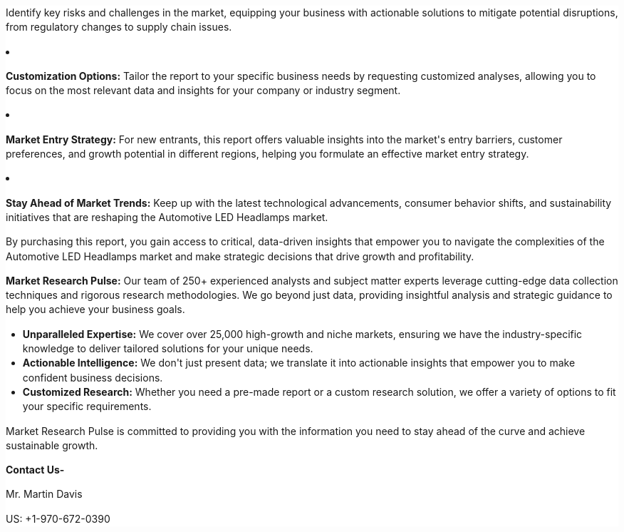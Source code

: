 Identify key risks and challenges in the market, equipping your business with actionable solutions to mitigate potential disruptions, from regulatory changes to supply chain issues.</p></li><li><p><strong>Customization Options:</strong> Tailor the report to your specific business needs by requesting customized analyses, allowing you to focus on the most relevant data and insights for your company or industry segment.</p></li><li><p><strong>Market Entry Strategy:</strong> For new entrants, this report offers valuable insights into the market's entry barriers, customer preferences, and growth potential in different regions, helping you formulate an effective market entry strategy.</p></li><li><p><strong>Stay Ahead of Market Trends:</strong> Keep up with the latest technological advancements, consumer behavior shifts, and sustainability initiatives that are reshaping the Automotive LED Headlamps market.</p></li></ol><p>By purchasing this report, you gain access to critical, data-driven insights that empower you to navigate the complexities of the Automotive LED Headlamps market and make strategic decisions that drive growth and profitability.</p><p><strong>Market Research Pulse:</strong>&nbsp;Our team of 250+ experienced analysts and subject matter experts leverage cutting-edge data collection techniques and rigorous research methodologies. We go beyond just data, providing insightful analysis and strategic guidance to help you achieve your business goals.</p><ul><li><strong>Unparalleled Expertise:</strong>&nbsp;We cover over 25,000 high-growth and niche markets, ensuring we have the industry-specific knowledge to deliver tailored solutions for your unique needs.</li><li><strong>Actionable Intelligence:</strong>&nbsp;We don't just present data; we translate it into actionable insights that empower you to make confident business decisions.</li><li><strong>Customized Research:</strong>&nbsp;Whether you need a pre-made report or a custom research solution, we offer a variety of options to fit your specific requirements.</li></ul><p>Market Research Pulse is committed to providing you with the information you need to stay ahead of the curve and achieve sustainable growth.</p><p><strong>Contact Us-</strong></p><p>Mr. Martin Davis</p><p>US: +1-970-672-0390</p>
